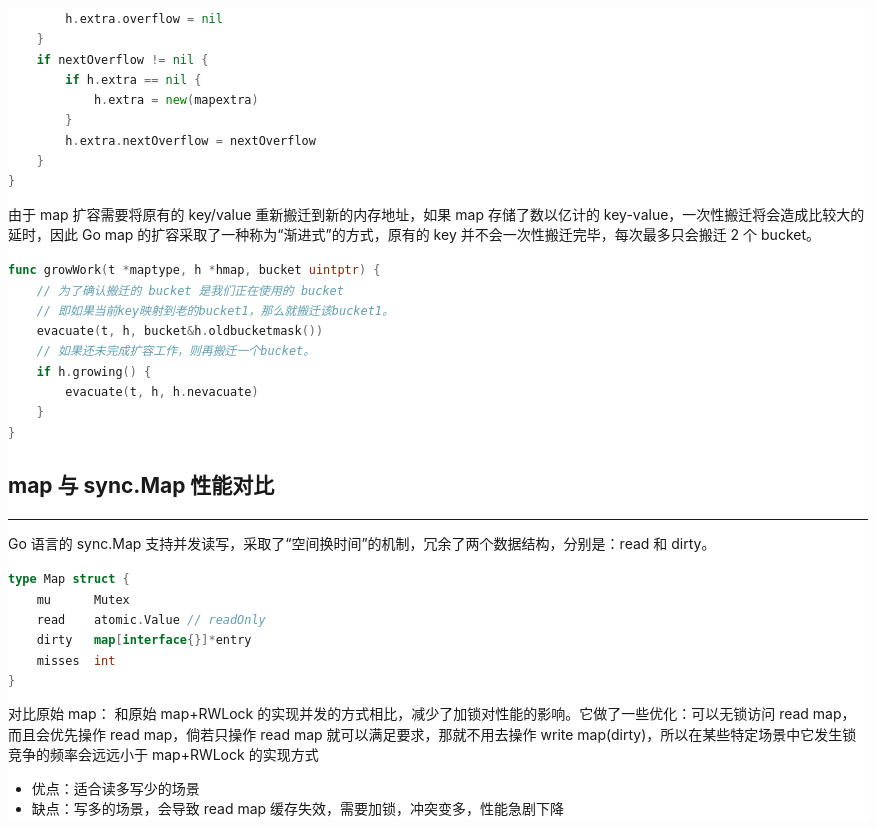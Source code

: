 ```go
        h.extra.overflow = nil
    }
    if nextOverflow != nil {
        if h.extra == nil {
            h.extra = new(mapextra)
        }
        h.extra.nextOverflow = nextOverflow
    }
}
```
由于 map 扩容需要将原有的 key/value 重新搬迁到新的内存地址，如果 map 存储了数以亿计的 key-value，一次性搬迁将会造成比较大的延时，因此 Go map 的扩容采取了一种称为“渐进式”的方式，原有的 key 并不会一次性搬迁完毕，每次最多只会搬迁 2 个 bucket。
```go
func growWork(t *maptype, h *hmap, bucket uintptr) {
    // 为了确认搬迁的 bucket 是我们正在使用的 bucket
    // 即如果当前key映射到老的bucket1，那么就搬迁该bucket1。
    evacuate(t, h, bucket&h.oldbucketmask())
    // 如果还未完成扩容工作，则再搬迁一个bucket。
    if h.growing() {
        evacuate(t, h, h.nevacuate)
    }
}
```

## map 与 sync.Map 性能对比
---
Go 语言的 sync.Map 支持并发读写，采取了“空间换时间”的机制，冗余了两个数据结构，分别是：read 和 dirty。
```go
type Map struct {
    mu      Mutex
    read    atomic.Value // readOnly
    dirty   map[interface{}]*entry
    misses  int
}
```
对比原始 map：
和原始 map+RWLock 的实现并发的方式相比，减少了加锁对性能的影响。它做了一些优化：可以无锁访问 read map，而且会优先操作 read map，倘若只操作 read map 就可以满足要求，那就不用去操作 write map(dirty)，所以在某些特定场景中它发生锁竞争的频率会远远小于 map+RWLock 的实现方式

- 优点：适合读多写少的场景
- 缺点：写多的场景，会导致 read map 缓存失效，需要加锁，冲突变多，性能急剧下降